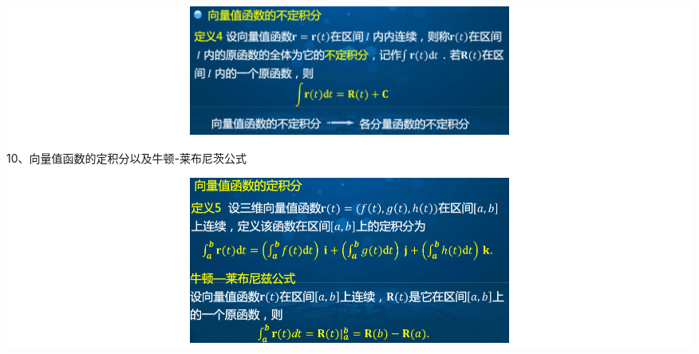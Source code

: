 <div align=center><img src="./pictures3/13-7.png" width="400"/></div>  

10、向量值函数的定积分以及牛顿-莱布尼茨公式  
<div align=center><img src="./pictures3/13-8.png" width="400"/></div>  
